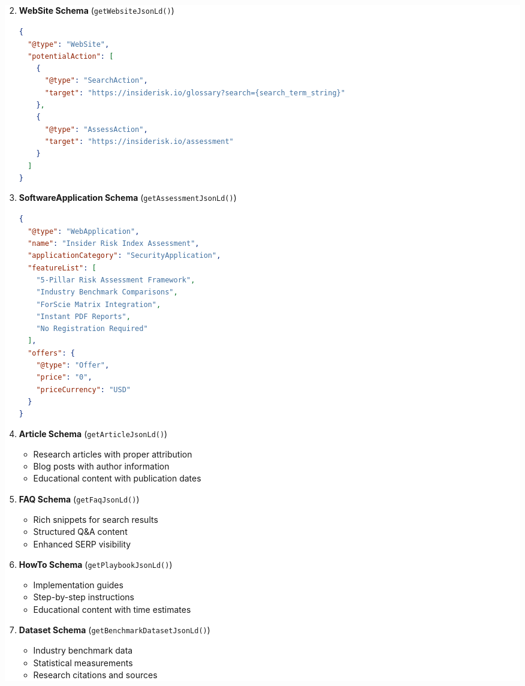 2. **WebSite Schema** (`getWebsiteJsonLd()`)
   ```json
   {
     "@type": "WebSite",
     "potentialAction": [
       {
         "@type": "SearchAction",
         "target": "https://insiderisk.io/glossary?search={search_term_string}"
       },
       {
         "@type": "AssessAction", 
         "target": "https://insiderisk.io/assessment"
       }
     ]
   }
   ```

3. **SoftwareApplication Schema** (`getAssessmentJsonLd()`)
   ```json
   {
     "@type": "WebApplication",
     "name": "Insider Risk Index Assessment",
     "applicationCategory": "SecurityApplication",
     "featureList": [
       "5-Pillar Risk Assessment Framework",
       "Industry Benchmark Comparisons",
       "ForScie Matrix Integration",
       "Instant PDF Reports",
       "No Registration Required"
     ],
     "offers": {
       "@type": "Offer",
       "price": "0",
       "priceCurrency": "USD"
     }
   }
   ```

4. **Article Schema** (`getArticleJsonLd()`)
   - Research articles with proper attribution
   - Blog posts with author information
   - Educational content with publication dates

5. **FAQ Schema** (`getFaqJsonLd()`)
   - Rich snippets for search results
   - Structured Q&A content
   - Enhanced SERP visibility

6. **HowTo Schema** (`getPlaybookJsonLd()`)
   - Implementation guides
   - Step-by-step instructions
   - Educational content with time estimates

7. **Dataset Schema** (`getBenchmarkDatasetJsonLd()`)
   - Industry benchmark data
   - Statistical measurements
   - Research citations and sources

